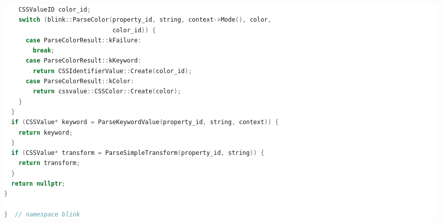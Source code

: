 ```cpp
    CSSValueID color_id;
    switch (blink::ParseColor(property_id, string, context->Mode(), color,
                              color_id)) {
      case ParseColorResult::kFailure:
        break;
      case ParseColorResult::kKeyword:
        return CSSIdentifierValue::Create(color_id);
      case ParseColorResult::kColor:
        return cssvalue::CSSColor::Create(color);
    }
  }
  if (CSSValue* keyword = ParseKeywordValue(property_id, string, context)) {
    return keyword;
  }
  if (CSSValue* transform = ParseSimpleTransform(property_id, string)) {
    return transform;
  }
  return nullptr;
}

}  // namespace blink
```